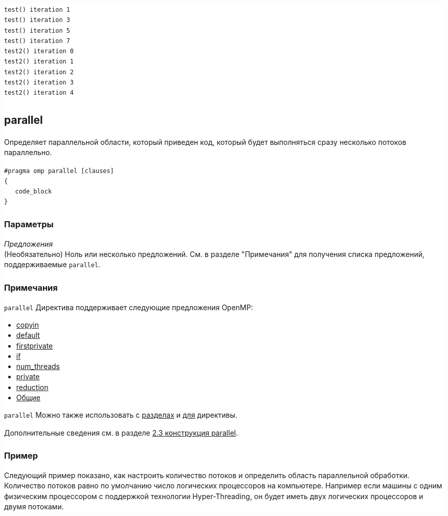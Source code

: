 ```Output
test() iteration 1
test() iteration 3
test() iteration 5
test() iteration 7
test2() iteration 0
test2() iteration 1
test2() iteration 2
test2() iteration 3
test2() iteration 4
```

## <a name="parallel"></a>parallel

Определяет параллельной области, который приведен код, который будет выполняться сразу несколько потоков параллельно.

```
#pragma omp parallel [clauses]
{
   code_block
}
```

### <a name="parameters"></a>Параметры

*Предложения*<br/>
(Необязательно) Ноль или несколько предложений.  См. в разделе "Примечания" для получения списка предложений, поддерживаемые `parallel`.

### <a name="remarks"></a>Примечания

`parallel` Директива поддерживает следующие предложения OpenMP:

- [copyin](../../../parallel/openmp/reference/copyin.md)
- [default](../../../parallel/openmp/reference/default-openmp.md)
- [firstprivate](../../../parallel/openmp/reference/firstprivate.md)
- [if](../../../parallel/openmp/reference/if-openmp.md)
- [num_threads](../../../parallel/openmp/reference/num-threads.md)
- [private](../../../parallel/openmp/reference/private-openmp.md)
- [reduction](../../../parallel/openmp/reference/reduction.md)
- [Общие](../../../parallel/openmp/reference/shared-openmp.md)

`parallel` Можно также использовать с [разделах](#sections-openmp) и [для](#for-openmp) директивы.

Дополнительные сведения см. в разделе [2.3 конструкция parallel](../../../parallel/openmp/2-3-parallel-construct.md).

### <a name="example"></a>Пример

Следующий пример показано, как настроить количество потоков и определить область параллельной обработки. Количество потоков равно по умолчанию число логических процессоров на компьютере. Например если машины с одним физическим процессором с поддержкой технологии Hyper-Threading, он будет иметь двух логических процессоров и двумя потоками.
